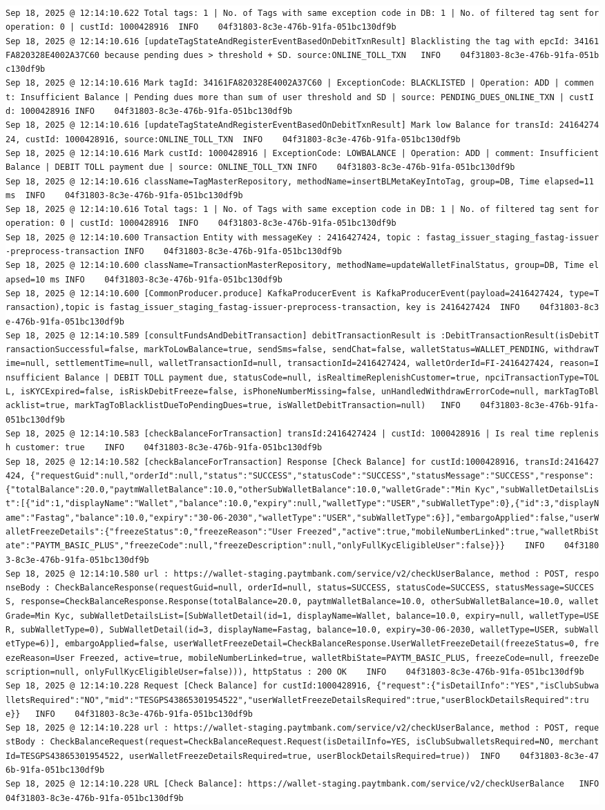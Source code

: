 	Sep 18, 2025 @ 12:14:10.622	Total tags: 1 | No. of Tags with same exception code in DB: 1 | No. of filtered tag sent for operation: 0 | custId: 1000428916	INFO	04f31803-8c3e-476b-91fa-051bc130df9b
	Sep 18, 2025 @ 12:14:10.616	[updateTagStateAndRegisterEventBasedOnDebitTxnResult] Blacklisting the tag with epcId: 34161FA820328E4002A37C60 because pending dues > threshold + SD. source:ONLINE_TOLL_TXN 	INFO	04f31803-8c3e-476b-91fa-051bc130df9b
	Sep 18, 2025 @ 12:14:10.616	Mark tagId: 34161FA820328E4002A37C60 | ExceptionCode: BLACKLISTED | Operation: ADD | comment: Insufficient Balance | Pending dues more than sum of user threshold and SD | source: PENDING_DUES_ONLINE_TXN | custId: 1000428916	INFO	04f31803-8c3e-476b-91fa-051bc130df9b
	Sep 18, 2025 @ 12:14:10.616	[updateTagStateAndRegisterEventBasedOnDebitTxnResult] Mark low Balance for transId: 2416427424, custId: 1000428916, source:ONLINE_TOLL_TXN	INFO	04f31803-8c3e-476b-91fa-051bc130df9b
	Sep 18, 2025 @ 12:14:10.616	Mark custId: 1000428916 | ExceptionCode: LOWBALANCE | Operation: ADD | comment: Insufficient Balance | DEBIT TOLL payment due | source: ONLINE_TOLL_TXN	INFO	04f31803-8c3e-476b-91fa-051bc130df9b
	Sep 18, 2025 @ 12:14:10.616	className=TagMasterRepository, methodName=insertBLMetaKeyIntoTag, group=DB, Time elapsed=11 ms	INFO	04f31803-8c3e-476b-91fa-051bc130df9b
	Sep 18, 2025 @ 12:14:10.616	Total tags: 1 | No. of Tags with same exception code in DB: 1 | No. of filtered tag sent for operation: 0 | custId: 1000428916	INFO	04f31803-8c3e-476b-91fa-051bc130df9b
	Sep 18, 2025 @ 12:14:10.600	Transaction Entity with messageKey : 2416427424, topic : fastag_issuer_staging_fastag-issuer-preprocess-transaction	INFO	04f31803-8c3e-476b-91fa-051bc130df9b
	Sep 18, 2025 @ 12:14:10.600	className=TransactionMasterRepository, methodName=updateWalletFinalStatus, group=DB, Time elapsed=10 ms	INFO	04f31803-8c3e-476b-91fa-051bc130df9b
	Sep 18, 2025 @ 12:14:10.600	[CommonProducer.produce] KafkaProducerEvent is KafkaProducerEvent(payload=2416427424, type=Transaction),topic is fastag_issuer_staging_fastag-issuer-preprocess-transaction, key is 2416427424	INFO	04f31803-8c3e-476b-91fa-051bc130df9b
	Sep 18, 2025 @ 12:14:10.589	[consultFundsAndDebitTransaction] debitTransactionResult is :DebitTransactionResult(isDebitTransactionSuccessful=false, markToLowBalance=true, sendSms=false, sendChat=false, walletStatus=WALLET_PENDING, withdrawTime=null, settlementTime=null, walletTransactionId=null, transactionId=2416427424, walletOrderId=FI-2416427424, reason=Insufficient Balance | DEBIT TOLL payment due, statusCode=null, isRealtimeReplenishCustomer=true, npciTransactionType=TOLL, isKYCExpired=false, isRiskDebitFreeze=false, isPhoneNumberMissing=false, unHandledWithdrawErrorCode=null, markTagToBlacklist=true, markTagToBlacklistDueToPendingDues=true, isWalletDebitTransaction=null)	INFO	04f31803-8c3e-476b-91fa-051bc130df9b
	Sep 18, 2025 @ 12:14:10.583	[checkBalanceForTransaction] transId:2416427424 | custId: 1000428916 | Is real time replenish customer: true	INFO	04f31803-8c3e-476b-91fa-051bc130df9b
	Sep 18, 2025 @ 12:14:10.582	[checkBalanceForTransaction] Response [Check Balance] for custId:1000428916, transId:2416427424, {"requestGuid":null,"orderId":null,"status":"SUCCESS","statusCode":"SUCCESS","statusMessage":"SUCCESS","response":{"totalBalance":20.0,"paytmWalletBalance":10.0,"otherSubWalletBalance":10.0,"walletGrade":"Min Kyc","subWalletDetailsList":[{"id":1,"displayName":"Wallet","balance":10.0,"expiry":null,"walletType":"USER","subWalletType":0},{"id":3,"displayName":"Fastag","balance":10.0,"expiry":"30-06-2030","walletType":"USER","subWalletType":6}],"embargoApplied":false,"userWalletFreezeDetails":{"freezeStatus":0,"freezeReason":"User Freezed","active":true,"mobileNumberLinked":true,"walletRbiState":"PAYTM_BASIC_PLUS","freezeCode":null,"freezeDescription":null,"onlyFullKycEligibleUser":false}}}	INFO	04f31803-8c3e-476b-91fa-051bc130df9b
	Sep 18, 2025 @ 12:14:10.580	url : https://wallet-staging.paytmbank.com/service/v2/checkUserBalance, method : POST, responseBody : CheckBalanceResponse(requestGuid=null, orderId=null, status=SUCCESS, statusCode=SUCCESS, statusMessage=SUCCESS, response=CheckBalanceResponse.Response(totalBalance=20.0, paytmWalletBalance=10.0, otherSubWalletBalance=10.0, walletGrade=Min Kyc, subWalletDetailsList=[SubWalletDetail(id=1, displayName=Wallet, balance=10.0, expiry=null, walletType=USER, subWalletType=0), SubWalletDetail(id=3, displayName=Fastag, balance=10.0, expiry=30-06-2030, walletType=USER, subWalletType=6)], embargoApplied=false, userWalletFreezeDetail=CheckBalanceResponse.UserWalletFreezeDetail(freezeStatus=0, freezeReason=User Freezed, active=true, mobileNumberLinked=true, walletRbiState=PAYTM_BASIC_PLUS, freezeCode=null, freezeDescription=null, onlyFullKycEligibleUser=false))), httpStatus : 200 OK	INFO	04f31803-8c3e-476b-91fa-051bc130df9b
	Sep 18, 2025 @ 12:14:10.228	Request [Check Balance] for custId:1000428916, {"request":{"isDetailInfo":"YES","isClubSubwalletsRequired":"NO","mid":"TESGPS43865301954522","userWalletFreezeDetailsRequired":true,"userBlockDetailsRequired":true}}	INFO	04f31803-8c3e-476b-91fa-051bc130df9b
	Sep 18, 2025 @ 12:14:10.228	url : https://wallet-staging.paytmbank.com/service/v2/checkUserBalance, method : POST, requestBody : CheckBalanceRequest(request=CheckBalanceRequest.Request(isDetailInfo=YES, isClubSubwalletsRequired=NO, merchantId=TESGPS43865301954522, userWalletFreezeDetailsRequired=true, userBlockDetailsRequired=true))	INFO	04f31803-8c3e-476b-91fa-051bc130df9b
	Sep 18, 2025 @ 12:14:10.228	URL [Check Balance]: https://wallet-staging.paytmbank.com/service/v2/checkUserBalance	INFO	04f31803-8c3e-476b-91fa-051bc130df9b
